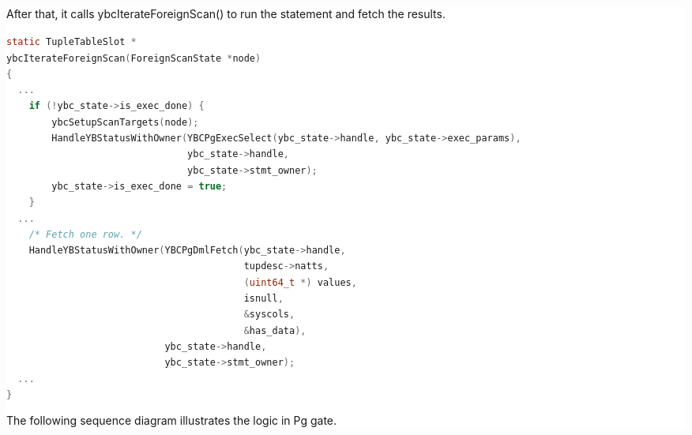 After that, it calls ybcIterateForeignScan() to run the statement and fetch the results.

``` c
static TupleTableSlot *
ybcIterateForeignScan(ForeignScanState *node)
{
  ...
	if (!ybc_state->is_exec_done) {
		ybcSetupScanTargets(node);
		HandleYBStatusWithOwner(YBCPgExecSelect(ybc_state->handle, ybc_state->exec_params),
								ybc_state->handle,
								ybc_state->stmt_owner);
		ybc_state->is_exec_done = true;
	}
  ...
	/* Fetch one row. */
	HandleYBStatusWithOwner(YBCPgDmlFetch(ybc_state->handle,
	                                      tupdesc->natts,
	                                      (uint64_t *) values,
	                                      isnull,
	                                      &syscols,
	                                      &has_data),
	                        ybc_state->handle,
	                        ybc_state->stmt_owner);
  ...                            
}
```

The following sequence diagram illustrates the logic in Pg gate.
